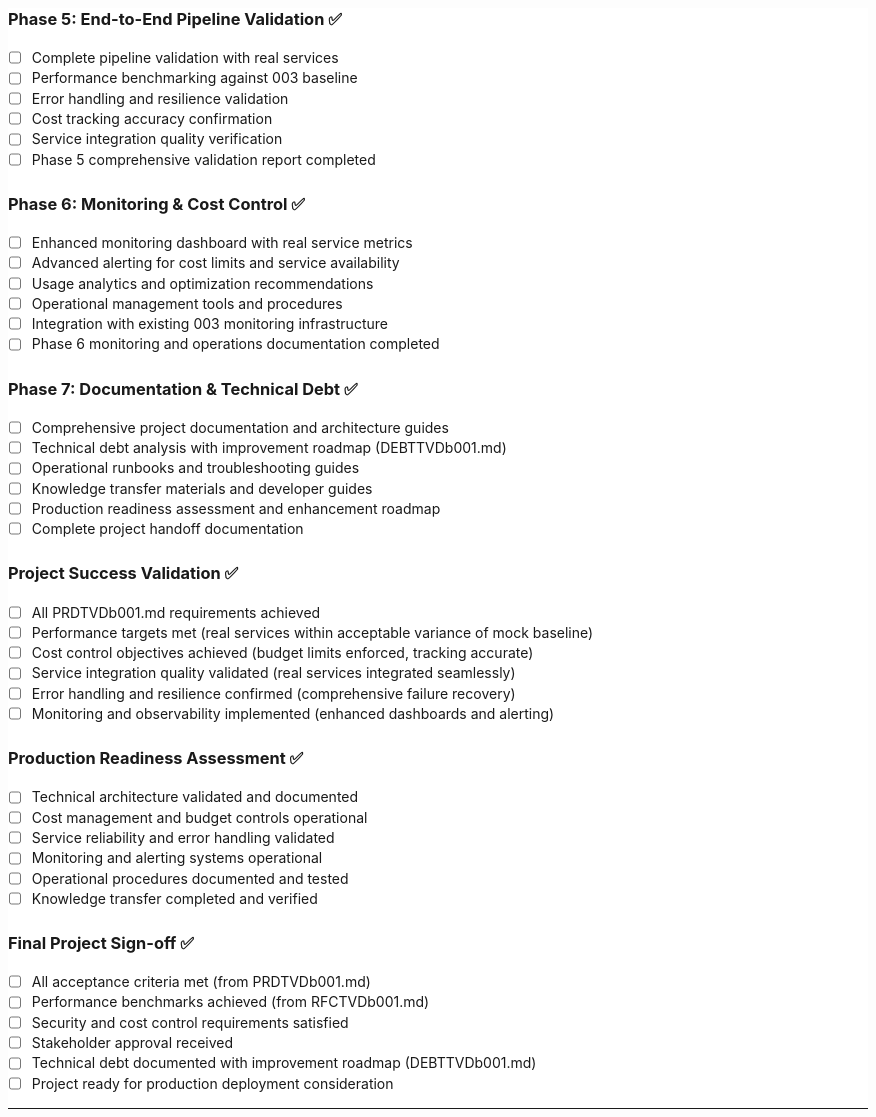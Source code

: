 ### Phase 5: End-to-End Pipeline Validation ✅
- [ ] Complete pipeline validation with real services
- [ ] Performance benchmarking against 003 baseline
- [ ] Error handling and resilience validation
- [ ] Cost tracking accuracy confirmation
- [ ] Service integration quality verification
- [ ] Phase 5 comprehensive validation report completed

### Phase 6: Monitoring & Cost Control ✅
- [ ] Enhanced monitoring dashboard with real service metrics
- [ ] Advanced alerting for cost limits and service availability
- [ ] Usage analytics and optimization recommendations
- [ ] Operational management tools and procedures
- [ ] Integration with existing 003 monitoring infrastructure
- [ ] Phase 6 monitoring and operations documentation completed

### Phase 7: Documentation & Technical Debt ✅
- [ ] Comprehensive project documentation and architecture guides
- [ ] Technical debt analysis with improvement roadmap (DEBTTVDb001.md)
- [ ] Operational runbooks and troubleshooting guides
- [ ] Knowledge transfer materials and developer guides
- [ ] Production readiness assessment and enhancement roadmap
- [ ] Complete project handoff documentation

### Project Success Validation ✅
- [ ] All PRDTVDb001.md requirements achieved
- [ ] Performance targets met (real services within acceptable variance of mock baseline)
- [ ] Cost control objectives achieved (budget limits enforced, tracking accurate)
- [ ] Service integration quality validated (real services integrated seamlessly)
- [ ] Error handling and resilience confirmed (comprehensive failure recovery)
- [ ] Monitoring and observability implemented (enhanced dashboards and alerting)

### Production Readiness Assessment ✅
- [ ] Technical architecture validated and documented
- [ ] Cost management and budget controls operational
- [ ] Service reliability and error handling validated
- [ ] Monitoring and alerting systems operational
- [ ] Operational procedures documented and tested
- [ ] Knowledge transfer completed and verified

### Final Project Sign-off ✅
- [ ] All acceptance criteria met (from PRDTVDb001.md)
- [ ] Performance benchmarks achieved (from RFCTVDb001.md)
- [ ] Security and cost control requirements satisfied
- [ ] Stakeholder approval received
- [ ] Technical debt documented with improvement roadmap (DEBTTVDb001.md)
- [ ] Project ready for production deployment consideration

---
